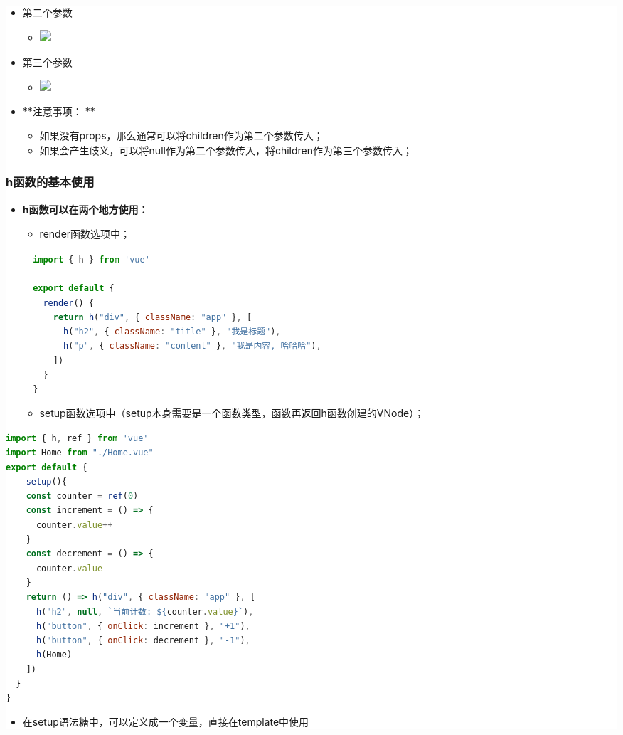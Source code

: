 - 第二个参数
  - ![](./image/Aspose.Words.b21fae0d-b373-4274-a811-1106ee8c6b14.029.png)

- 第三个参数
  - ![](./image/Aspose.Words.b21fae0d-b373-4274-a811-1106ee8c6b14.027.png)


- **注意事项： **
  - 如果没有props，那么通常可以将children作为第二个参数传入；
  - 如果会产生歧义，可以将null作为第二个参数传入，将children作为第三个参数传入；

### **h函数的基本使用**

- **h函数可以在两个地方使用：**
  - render函数选项中；
  
  ```js
    import { h } from 'vue'
  
    export default {
      render() {
        return h("div", { className: "app" }, [
          h("h2", { className: "title" }, "我是标题"),
          h("p", { className: "content" }, "我是内容, 哈哈哈"),
        ])
      }
    }
  ```
  
  
  
  - setup函数选项中（setup本身需要是一个函数类型，函数再返回h函数创建的VNode）；

```js
import { h, ref } from 'vue'
import Home from "./Home.vue"
export default {
 	setup(){
    const counter = ref(0)
    const increment = () => {
      counter.value++
    }
    const decrement = () => {
      counter.value--
    }
    return () => h("div", { className: "app" }, [
      h("h2", null, `当前计数: ${counter.value}`),
      h("button", { onClick: increment }, "+1"),
      h("button", { onClick: decrement }, "-1"),
      h(Home)
    ])
  } 
}
```

- 在setup语法糖中，可以定义成一个变量，直接在template中使用
